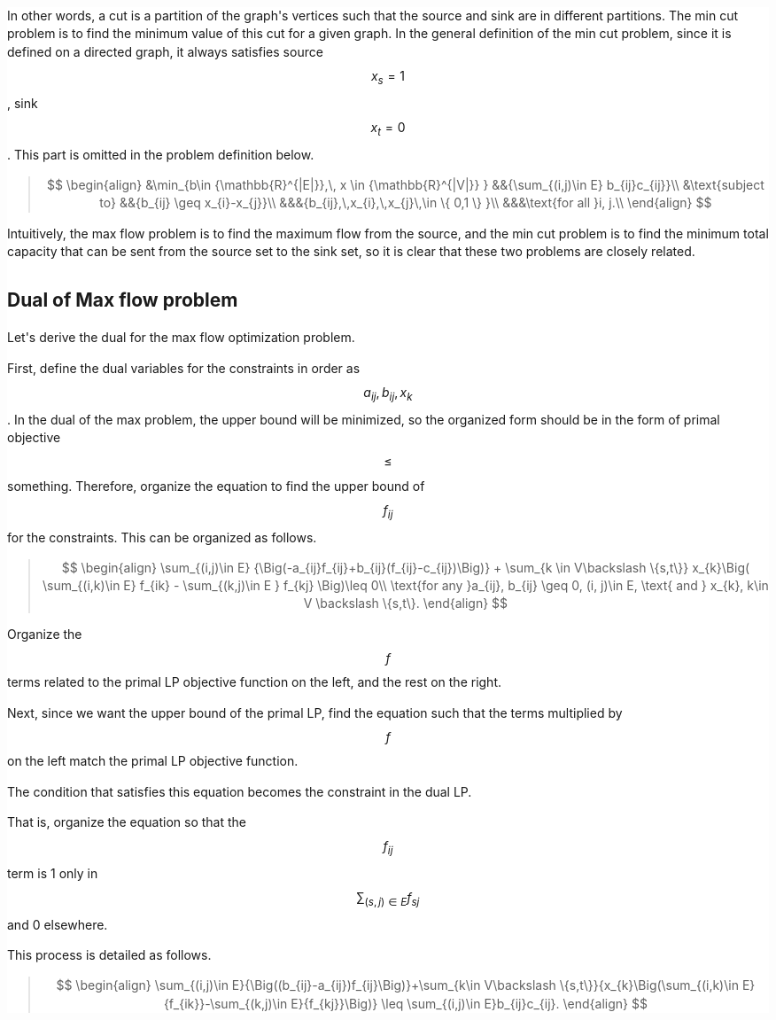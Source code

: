 In other words, a cut is a partition of the graph's vertices such that the source and sink are in different partitions. The min cut problem is to find the minimum value of this cut for a given graph. In the general definition of the min cut problem, since it is defined on a directed graph, it always satisfies source $$x_{s}=1$$, sink $$x_{t}=0$$. This part is omitted in the problem definition below.

>$$
>\begin{align}
>&\min_{b\in {\mathbb{R}^{|E|}},\, x \in {\mathbb{R}^{|V|}} } &&{\sum_{(i,j)\in E} b_{ij}c_{ij}}\\
>&\text{subject to} &&{b_{ij} \geq x_{i}-x_{j}}\\
>&&&{b_{ij},\,x_{i},\,x_{j}\,\in \{ 0,1 \} }\\
>&&&\text{for all }i, j.\\
>\end{align}
>$$

Intuitively, the max flow problem is to find the maximum flow from the source, and the min cut problem is to find the minimum total capacity that can be sent from the source set to the sink set, so it is clear that these two problems are closely related.

## Dual of Max flow problem
Let's derive the dual for the max flow optimization problem.

First, define the dual variables for the constraints in order as $$a_{ij}, b_{ij}, x_{k}$$. In the dual of the max problem, the upper bound will be minimized, so the organized form should be in the form of primal objective $$\leq$$ something. Therefore, organize the equation to find the upper bound of $$f_{ij}$$ for the constraints.
This can be organized as follows.

>$$
>\begin{align}
>\sum_{(i,j)\in E} {\Big(-a_{ij}f_{ij}+b_{ij}(f_{ij}-c_{ij})\Big)} + \sum_{k \in V\backslash \{s,t\}} x_{k}\Big( \sum_{(i,k)\in E} f_{ik} - \sum_{(k,j)\in E } f_{kj} \Big)\leq 0\\
>\text{for any }a_{ij}, b_{ij} \geq 0, (i, j)\in E, \text{ and } x_{k}, k\in V \backslash \{s,t\}.
>\end{align}
>$$

Organize the $$f$$ terms related to the primal LP objective function on the left, and the rest on the right.

Next, since we want the upper bound of the primal LP, find the equation such that the terms multiplied by $$f$$ on the left match the primal LP objective function.

The condition that satisfies this equation becomes the constraint in the dual LP.

That is, organize the equation so that the $$f_{ij}$$ term is 1 only in $$\sum_{(s,j)\in E}f_{sj}$$ and 0 elsewhere.

This process is detailed as follows.

>$$
>\begin{align}
>\sum_{(i,j)\in E}{\Big((b_{ij}-a_{ij})f_{ij}\Big)}+\sum_{k\in V\backslash \{s,t\}}{x_{k}\Big(\sum_{(i,k)\in E}{f_{ik}}-\sum_{(k,j)\in E}{f_{kj}}\Big)} \leq \sum_{(i,j)\in E}b_{ij}c_{ij}.
>\end{align}
>$$
